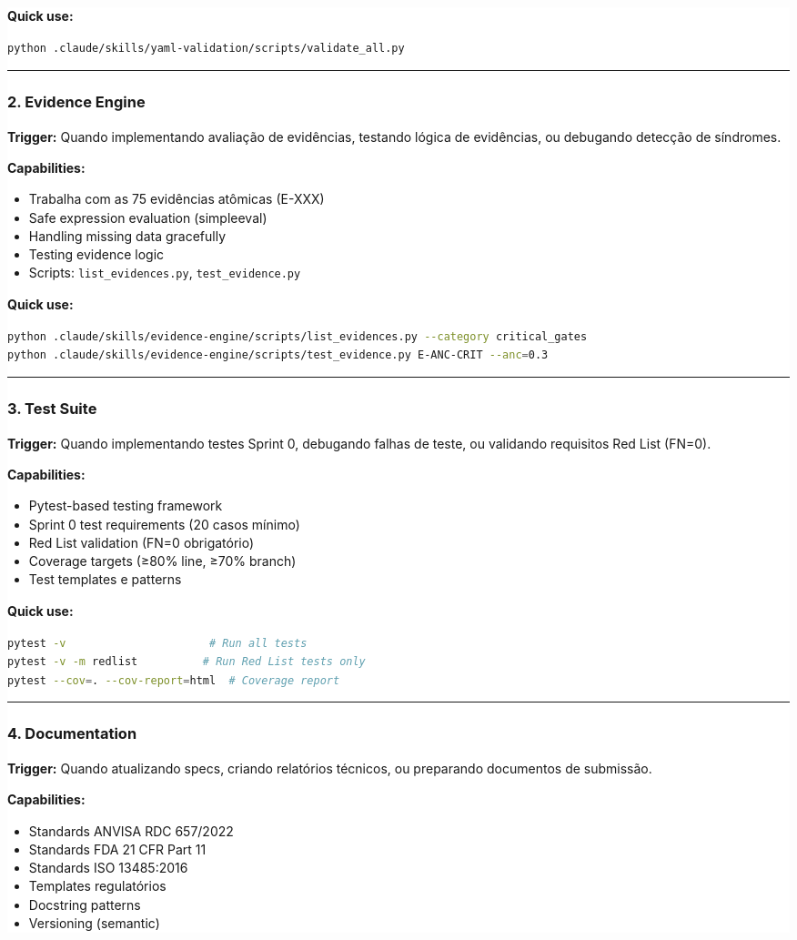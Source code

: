 **Quick use:**
```bash
python .claude/skills/yaml-validation/scripts/validate_all.py
```

---

### 2. Evidence Engine

**Trigger:** Quando implementando avaliação de evidências, testando lógica de evidências, ou debugando detecção de síndromes.

**Capabilities:**
- Trabalha com as 75 evidências atômicas (E-XXX)
- Safe expression evaluation (simpleeval)
- Handling missing data gracefully
- Testing evidence logic
- Scripts: `list_evidences.py`, `test_evidence.py`

**Quick use:**
```bash
python .claude/skills/evidence-engine/scripts/list_evidences.py --category critical_gates
python .claude/skills/evidence-engine/scripts/test_evidence.py E-ANC-CRIT --anc=0.3
```

---

### 3. Test Suite

**Trigger:** Quando implementando testes Sprint 0, debugando falhas de teste, ou validando requisitos Red List (FN=0).

**Capabilities:**
- Pytest-based testing framework
- Sprint 0 test requirements (20 casos mínimo)
- Red List validation (FN=0 obrigatório)
- Coverage targets (≥80% line, ≥70% branch)
- Test templates e patterns

**Quick use:**
```bash
pytest -v                      # Run all tests
pytest -v -m redlist          # Run Red List tests only
pytest --cov=. --cov-report=html  # Coverage report
```

---

### 4. Documentation

**Trigger:** Quando atualizando specs, criando relatórios técnicos, ou preparando documentos de submissão.

**Capabilities:**
- Standards ANVISA RDC 657/2022
- Standards FDA 21 CFR Part 11
- Standards ISO 13485:2016
- Templates regulatórios
- Docstring patterns
- Versioning (semantic)
